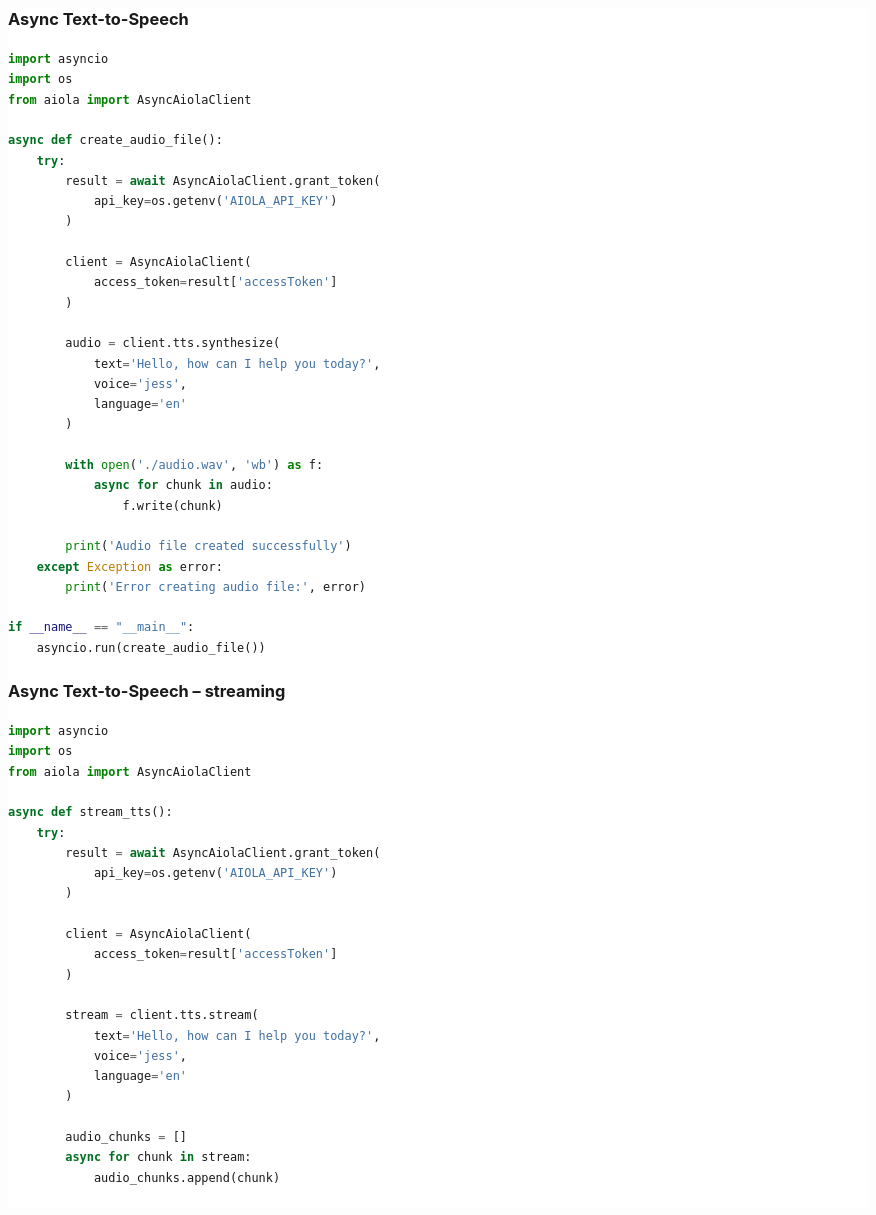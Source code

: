 ```python
```

### Async Text-to-Speech

```python
import asyncio
import os
from aiola import AsyncAiolaClient

async def create_audio_file():
    try:
        result = await AsyncAiolaClient.grant_token(
            api_key=os.getenv('AIOLA_API_KEY')
        )
        
        client = AsyncAiolaClient(
            access_token=result['accessToken']
        )
        
        audio = client.tts.synthesize(
            text='Hello, how can I help you today?',
            voice='jess',
            language='en'
        )

        with open('./audio.wav', 'wb') as f:
            async for chunk in audio:
                f.write(chunk)
        
        print('Audio file created successfully')
    except Exception as error:
        print('Error creating audio file:', error)

if __name__ == "__main__":
    asyncio.run(create_audio_file())
```

### Async Text-to-Speech – streaming

```python
import asyncio
import os
from aiola import AsyncAiolaClient

async def stream_tts():
    try:
        result = await AsyncAiolaClient.grant_token(
            api_key=os.getenv('AIOLA_API_KEY')
        )
        
        client = AsyncAiolaClient(
            access_token=result['accessToken']
        )
        
        stream = client.tts.stream(
            text='Hello, how can I help you today?',
            voice='jess',
            language='en'
        )

        audio_chunks = []
        async for chunk in stream:
            audio_chunks.append(chunk)
        
```
